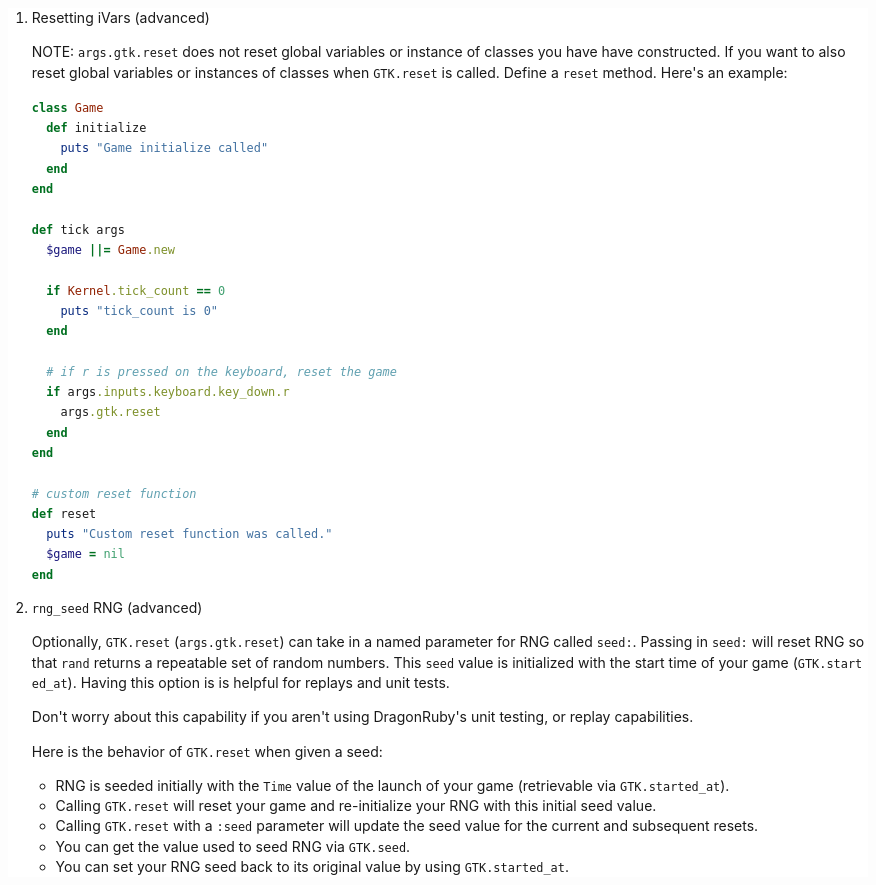 1.  Resetting iVars (advanced)

    NOTE: `args.gtk.reset` does not reset global variables or instance of classes you have have constructed. If you want to also reset global variables or instances of classes when `GTK.reset` is called. Define a `reset` method. Here's an example:
    
    ```ruby
    class Game
      def initialize
        puts "Game initialize called"
      end
    end
    
    def tick args
      $game ||= Game.new
    
      if Kernel.tick_count == 0
        puts "tick_count is 0"
      end
    
      # if r is pressed on the keyboard, reset the game
      if args.inputs.keyboard.key_down.r
        args.gtk.reset
      end
    end
    
    # custom reset function
    def reset
      puts "Custom reset function was called."
      $game = nil
    end
    ```

2.  `rng_seed` RNG (advanced)

    Optionally, `GTK.reset` (`args.gtk.reset`) can take in a named parameter for RNG called `seed:`. Passing in `seed:` will reset RNG so that `rand` returns a repeatable set of random numbers. This `seed` value is initialized with the start time of your game (`GTK.started_at`). Having this option is is helpful for replays and unit tests.
    
    Don't worry about this capability if you aren't using DragonRuby's unit testing, or replay capabilities.
    
    Here is the behavior of `GTK.reset` when given a seed:
    
    -   RNG is seeded initially with the `Time` value of the launch of your game (retrievable via `GTK.started_at`).
    -   Calling `GTK.reset` will reset your game and re-initialize your RNG with this initial seed value.
    -   Calling `GTK.reset` with a `:seed` parameter will update the seed value for the current and subsequent resets.
    -   You can get the value used to seed RNG via `GTK.seed`.
    -   You can set your RNG seed back to its original value by using `GTK.started_at`.
    